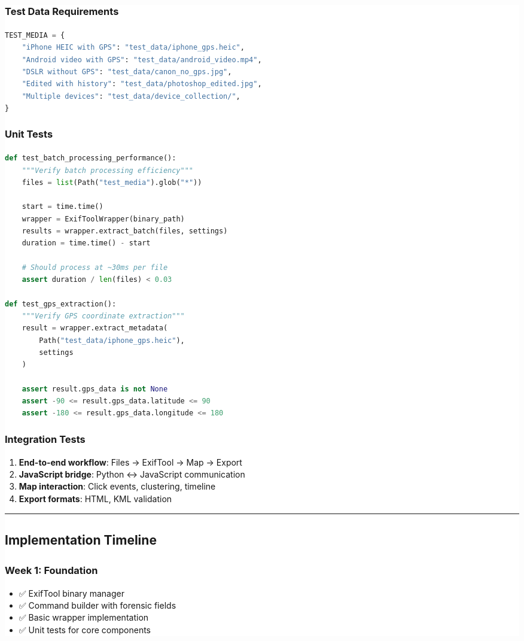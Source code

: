 ### Test Data Requirements

```python
TEST_MEDIA = {
    "iPhone HEIC with GPS": "test_data/iphone_gps.heic",
    "Android video with GPS": "test_data/android_video.mp4",
    "DSLR without GPS": "test_data/canon_no_gps.jpg",
    "Edited with history": "test_data/photoshop_edited.jpg",
    "Multiple devices": "test_data/device_collection/",
}
```

### Unit Tests

```python
def test_batch_processing_performance():
    """Verify batch processing efficiency"""
    files = list(Path("test_media").glob("*"))
    
    start = time.time()
    wrapper = ExifToolWrapper(binary_path)
    results = wrapper.extract_batch(files, settings)
    duration = time.time() - start
    
    # Should process at ~30ms per file
    assert duration / len(files) < 0.03
    
def test_gps_extraction():
    """Verify GPS coordinate extraction"""
    result = wrapper.extract_metadata(
        Path("test_data/iphone_gps.heic"),
        settings
    )
    
    assert result.gps_data is not None
    assert -90 <= result.gps_data.latitude <= 90
    assert -180 <= result.gps_data.longitude <= 180
```

### Integration Tests

1. **End-to-end workflow**: Files → ExifTool → Map → Export
2. **JavaScript bridge**: Python ↔ JavaScript communication
3. **Map interaction**: Click events, clustering, timeline
4. **Export formats**: HTML, KML validation

---

## Implementation Timeline

### Week 1: Foundation
- ✅ ExifTool binary manager
- ✅ Command builder with forensic fields
- ✅ Basic wrapper implementation
- ✅ Unit tests for core components

